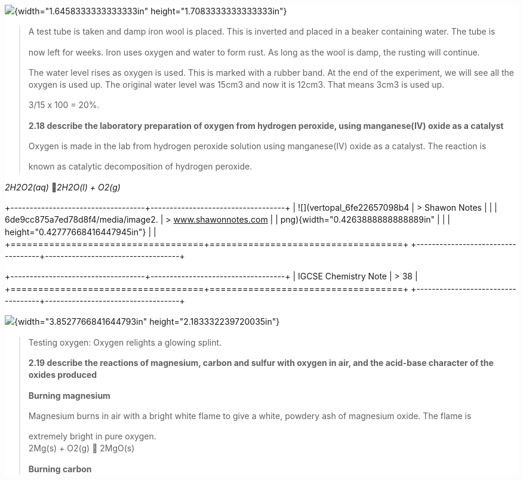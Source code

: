 ![](vertopal_6fe22657098b46de9cc875a7ed78d8f4/media/image43.png){width="1.6458333333333333in"
height="1.7083333333333333in"}

> A test tube is taken and damp iron wool is placed. This is inverted
> and placed in a beaker containing water. The tube is
>
> now left for weeks. Iron uses oxygen and water to form rust. As long
> as the wool is damp, the rusting will continue.
>
> The water level rises as oxygen is used. This is marked with a rubber
> band. At the end of the experiment, we will see all the oxygen is used
> up. The original water level was 15cm3 and now it is 12cm3. That means
> 3cm3 is used up.
>
> 3/15 x 100 = 20%.
>
> **2.18 describe the laboratory preparation of oxygen from hydrogen
> peroxide, using manganese(IV) oxide as a catalyst**
>
> Oxygen is made in the lab from hydrogen peroxide solution using
> manganese(IV) oxide as a catalyst. The reaction is
>
> known as catalytic decomposition of hydrogen peroxide.

_2H2O2(aq)_ *2H2O(l) + O2(g)*

+-----------------------------------+-----------------------------------+
| ![](vertopal_6fe22657098b4 | > Shawon Notes \| |
| 6de9cc875a7ed78d8f4/media/image2. | > www.shawonnotes.com |
| png){width="0.4263888888888889in" | |
| height="0.42777668416447945in"} | |
+===================================+===================================+
+-----------------------------------+-----------------------------------+

+-----------------------------------+-----------------------------------+
| IGCSE Chemistry Note | > 38 |
+===================================+===================================+
+-----------------------------------+-----------------------------------+

![](vertopal_6fe22657098b46de9cc875a7ed78d8f4/media/image44.png){width="3.8527766841644793in"
height="2.183332239720035in"}

> Testing oxygen: Oxygen relights a glowing splint.
>
> **2.19 describe the reactions of magnesium, carbon and sulfur with
> oxygen in air, and the acid-base character of the oxides produced**
>
> **Burning magnesium**
>
> Magnesium burns in air with a bright white flame to give a white,
> powdery ash of magnesium oxide. The flame is
>
> extremely bright in pure oxygen.\
> 2Mg(s) + O2(g)  2MgO(s)
>
> **Burning carbon**
